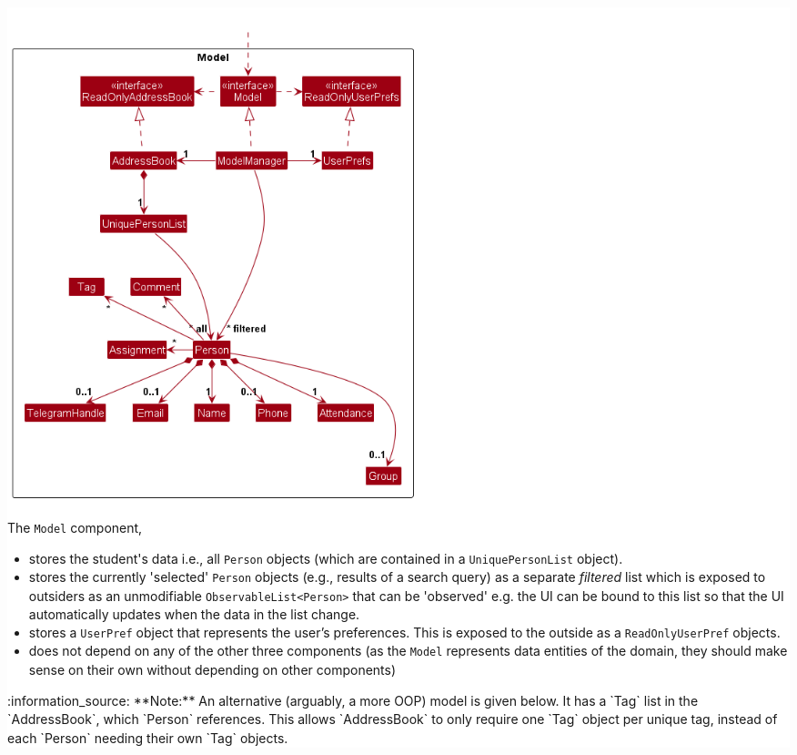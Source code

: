 <img src="images/ModelClassDiagram.png" width="450" />


The `Model` component,

* stores the student's data i.e., all `Person` objects (which are contained in a `UniquePersonList` object).
* stores the currently 'selected' `Person` objects (e.g., results of a search query) as a separate _filtered_ list which is exposed to outsiders as an unmodifiable `ObservableList<Person>` that can be 'observed' e.g. the UI can be bound to this list so that the UI automatically updates when the data in the list change.
* stores a `UserPref` object that represents the user’s preferences. This is exposed to the outside as a `ReadOnlyUserPref` objects.
* does not depend on any of the other three components (as the `Model` represents data entities of the domain, they should make sense on their own without depending on other components)

<div markdown="span" class="alert alert-info">:information_source: **Note:** An alternative (arguably, a more OOP) model is given below. It has a `Tag` list in the `AddressBook`, which `Person` references. This allows `AddressBook` to only require one `Tag` object per unique tag, instead of each `Person` needing their own `Tag` objects.<br>
